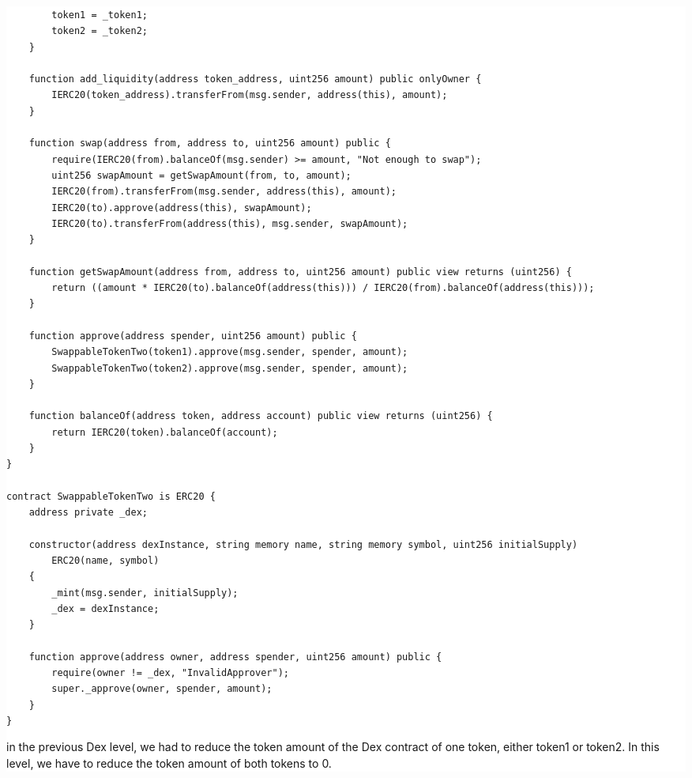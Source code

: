 ```solidity
        token1 = _token1;
        token2 = _token2;
    }

    function add_liquidity(address token_address, uint256 amount) public onlyOwner {
        IERC20(token_address).transferFrom(msg.sender, address(this), amount);
    }

    function swap(address from, address to, uint256 amount) public {
        require(IERC20(from).balanceOf(msg.sender) >= amount, "Not enough to swap");
        uint256 swapAmount = getSwapAmount(from, to, amount);
        IERC20(from).transferFrom(msg.sender, address(this), amount);
        IERC20(to).approve(address(this), swapAmount);
        IERC20(to).transferFrom(address(this), msg.sender, swapAmount);
    }

    function getSwapAmount(address from, address to, uint256 amount) public view returns (uint256) {
        return ((amount * IERC20(to).balanceOf(address(this))) / IERC20(from).balanceOf(address(this)));
    }

    function approve(address spender, uint256 amount) public {
        SwappableTokenTwo(token1).approve(msg.sender, spender, amount);
        SwappableTokenTwo(token2).approve(msg.sender, spender, amount);
    }

    function balanceOf(address token, address account) public view returns (uint256) {
        return IERC20(token).balanceOf(account);
    }
}

contract SwappableTokenTwo is ERC20 {
    address private _dex;

    constructor(address dexInstance, string memory name, string memory symbol, uint256 initialSupply)
        ERC20(name, symbol)
    {
        _mint(msg.sender, initialSupply);
        _dex = dexInstance;
    }

    function approve(address owner, address spender, uint256 amount) public {
        require(owner != _dex, "InvalidApprover");
        super._approve(owner, spender, amount);
    }
}
```

in the previous Dex level, we had to reduce the token amount of the Dex contract
of one token, either token1 or token2. In this level, we have to reduce the
token amount of both tokens to 0.
